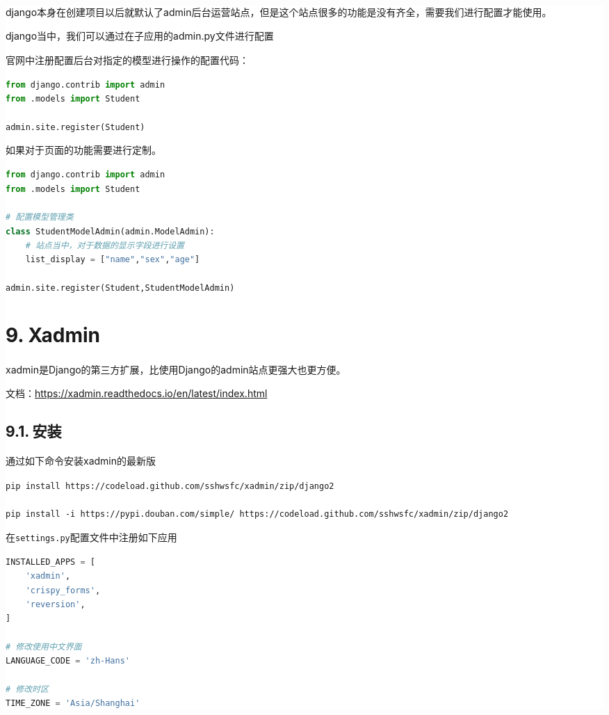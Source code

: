 





django本身在创建项目以后就默认了admin后台运营站点，但是这个站点很多的功能是没有齐全，需要我们进行配置才能使用。

django当中，我们可以通过在子应用的admin.py文件进行配置

官网中注册配置后台对指定的模型进行操作的配置代码：

````python
from django.contrib import admin
from .models import Student

admin.site.register(Student)
````

如果对于页面的功能需要进行定制。

```python
from django.contrib import admin
from .models import Student

# 配置模型管理类
class StudentModelAdmin(admin.ModelAdmin):
	# 站点当中，对于数据的显示字段进行设置
	list_display = ["name","sex","age"]

admin.site.register(Student,StudentModelAdmin)
```





# 9. Xadmin

xadmin是Django的第三方扩展，比使用Django的admin站点更强大也更方便。

文档：https://xadmin.readthedocs.io/en/latest/index.html

## 9.1. 安装

通过如下命令安装xadmin的最新版

```shell
pip install https://codeload.github.com/sshwsfc/xadmin/zip/django2

pip install -i https://pypi.douban.com/simple/ https://codeload.github.com/sshwsfc/xadmin/zip/django2
```

在`settings.py`配置文件中注册如下应用

```python
INSTALLED_APPS = [   
    'xadmin',
    'crispy_forms',
    'reversion',
]

# 修改使用中文界面
LANGUAGE_CODE = 'zh-Hans'

# 修改时区
TIME_ZONE = 'Asia/Shanghai'
```
